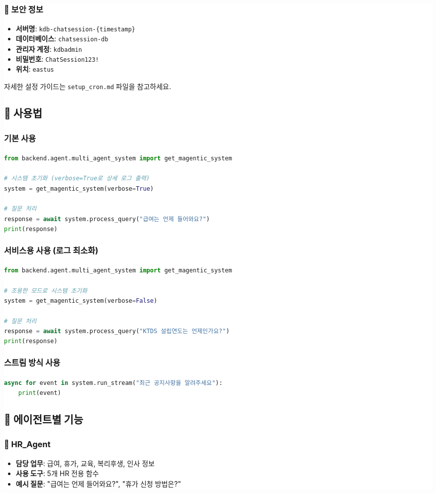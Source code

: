 ### 🔐 보안 정보

- **서버명**: `kdb-chatsession-{timestamp}`
- **데이터베이스**: `chatsession-db`
- **관리자 계정**: `kdbadmin`
- **비밀번호**: `ChatSession123!`
- **위치**: `eastus`

자세한 설정 가이드는 `setup_cron.md` 파일을 참고하세요.

## 🚀 사용법

### 기본 사용

```python
from backend.agent.multi_agent_system import get_magentic_system

# 시스템 초기화 (verbose=True로 상세 로그 출력)
system = get_magentic_system(verbose=True)

# 질문 처리
response = await system.process_query("급여는 언제 들어와요?")
print(response)
```

### 서비스용 사용 (로그 최소화)

```python
from backend.agent.multi_agent_system import get_magentic_system

# 조용한 모드로 시스템 초기화
system = get_magentic_system(verbose=False)

# 질문 처리
response = await system.process_query("KTDS 설립연도는 언제인가요?")
print(response)
```

### 스트림 방식 사용

```python
async for event in system.run_stream("최근 공지사항을 알려주세요"):
    print(event)
```

## 🤖 에이전트별 기능

### 🏢 HR_Agent
- **담당 업무**: 급여, 휴가, 교육, 복리후생, 인사 정보
- **사용 도구**: 5개 HR 전용 함수
- **예시 질문**: "급여는 언제 들어와요?", "휴가 신청 방법은?"
